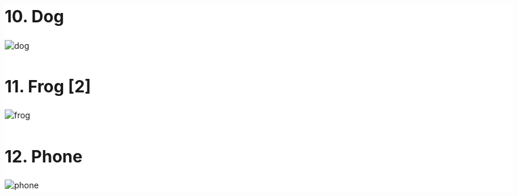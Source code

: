 # 10. Dog

<img src="https://cdn.glitch.global/79423768-6ff4-488f-81a8-58f9f2219b10/dog-demo-w.gif?v=1746628986261" alt="dog" width="400">

# 11. Frog [2]

<img src="https://cdn.glitch.global/79423768-6ff4-488f-81a8-58f9f2219b10/frog-demo.gif?v=1746629050498" alt="frog" width="400">

# 12. Phone 

<img src="https://cdn.glitch.global/79423768-6ff4-488f-81a8-58f9f2219b10/phone-demo.gif?v=1746629046795" alt="phone" width="400">
